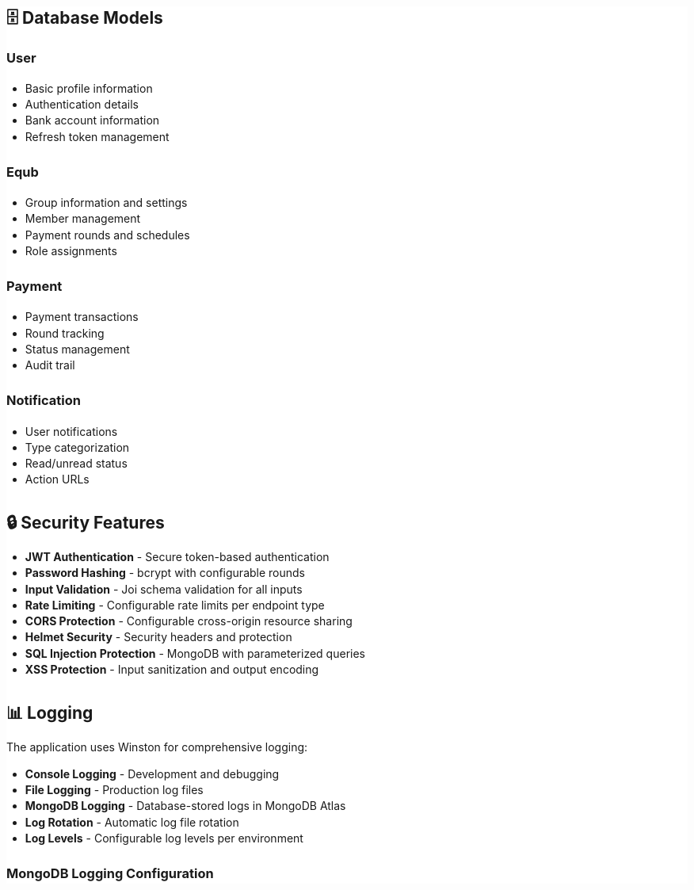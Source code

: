 ## 🗄️ Database Models

### User
- Basic profile information
- Authentication details
- Bank account information
- Refresh token management

### Equb
- Group information and settings
- Member management
- Payment rounds and schedules
- Role assignments

### Payment
- Payment transactions
- Round tracking
- Status management
- Audit trail

### Notification
- User notifications
- Type categorization
- Read/unread status
- Action URLs

## 🔒 Security Features

- **JWT Authentication** - Secure token-based authentication
- **Password Hashing** - bcrypt with configurable rounds
- **Input Validation** - Joi schema validation for all inputs
- **Rate Limiting** - Configurable rate limits per endpoint type
- **CORS Protection** - Configurable cross-origin resource sharing
- **Helmet Security** - Security headers and protection
- **SQL Injection Protection** - MongoDB with parameterized queries
- **XSS Protection** - Input sanitization and output encoding

## 📊 Logging

The application uses Winston for comprehensive logging:

- **Console Logging** - Development and debugging
- **File Logging** - Production log files
- **MongoDB Logging** - Database-stored logs in MongoDB Atlas
- **Log Rotation** - Automatic log file rotation
- **Log Levels** - Configurable log levels per environment

### MongoDB Logging Configuration
